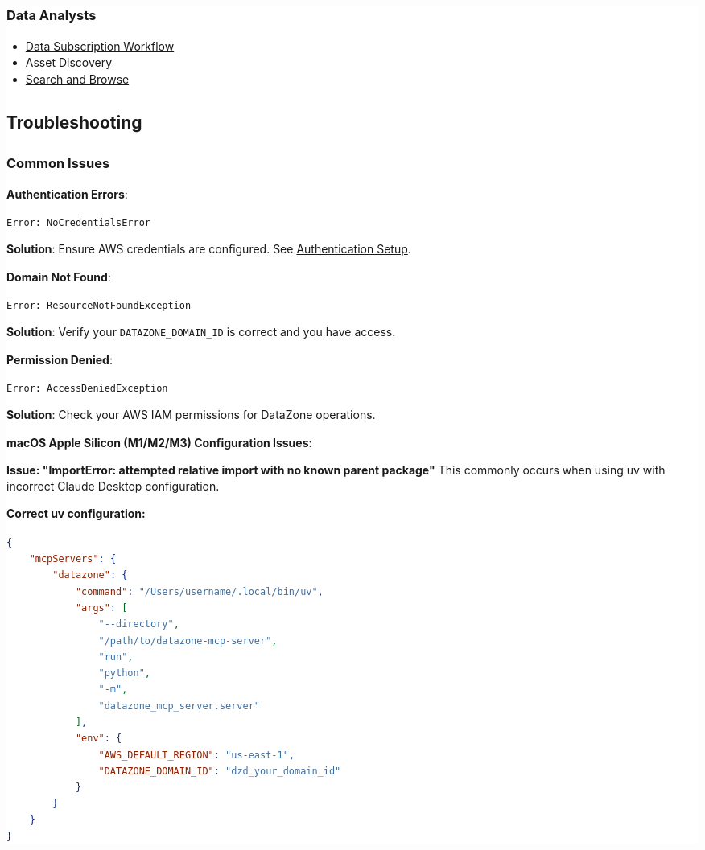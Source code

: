 ### Data Analysts
- [Data Subscription Workflow](./workflows/data_subscription_workflow.py)
- [Asset Discovery](./basic/asset_operations.py)
- [Search and Browse](./workflows/data_catalog_workflow.py)

## Troubleshooting

### Common Issues

**Authentication Errors**:
```
Error: NoCredentialsError
```
**Solution**: Ensure AWS credentials are configured. See [Authentication Setup](./best_practices/authentication_setup.py).

**Domain Not Found**:
```
Error: ResourceNotFoundException
```
**Solution**: Verify your `DATAZONE_DOMAIN_ID` is correct and you have access.

**Permission Denied**:
```
Error: AccessDeniedException
```
**Solution**: Check your AWS IAM permissions for DataZone operations.

**macOS Apple Silicon (M1/M2/M3) Configuration Issues**:

**Issue: "ImportError: attempted relative import with no known parent package"**
This commonly occurs when using uv with incorrect Claude Desktop configuration.

 **Correct uv configuration:**
```json
{
    "mcpServers": {
        "datazone": {
            "command": "/Users/username/.local/bin/uv",
            "args": [
                "--directory",
                "/path/to/datazone-mcp-server",
                "run",
                "python",
                "-m",
                "datazone_mcp_server.server"
            ],
            "env": {
                "AWS_DEFAULT_REGION": "us-east-1",
                "DATAZONE_DOMAIN_ID": "dzd_your_domain_id"
            }
        }
    }
}
```
